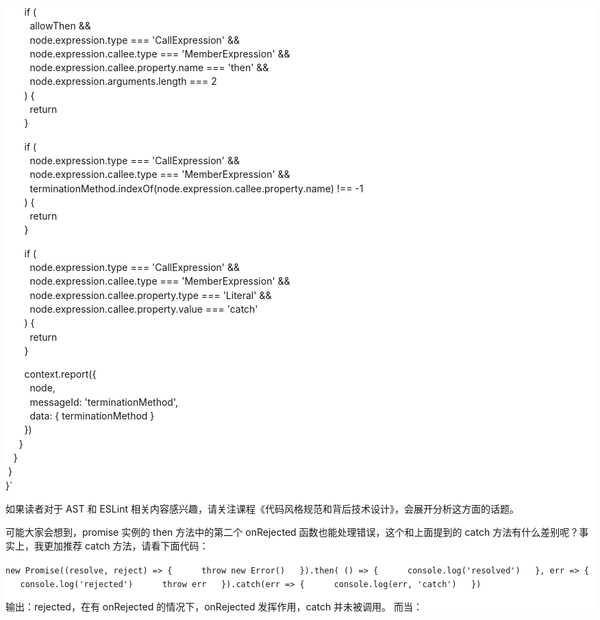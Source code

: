        if (  
         allowThen &&  
         node.expression.type === 'CallExpression' &&  
         node.expression.callee.type === 'MemberExpression' &&  
         node.expression.callee.property.name === 'then' &&  
         node.expression.arguments.length === 2  
       ) {  
         return  
       }  
  
       if (  
         node.expression.type === 'CallExpression' &&  
         node.expression.callee.type === 'MemberExpression' &&  
         terminationMethod.indexOf(node.expression.callee.property.name) !== \-1  
       ) {  
         return  
       }  
  
       if (  
         node.expression.type === 'CallExpression' &&  
         node.expression.callee.type === 'MemberExpression' &&  
         node.expression.callee.property.type === 'Literal' &&  
         node.expression.callee.property.value === 'catch'  
       ) {  
         return  
       }  
  
       context.report({  
         node,  
         messageId: 'terminationMethod',  
         data: { terminationMethod }  
       })  
     }  
   }  
 }  
}`

如果读者对于 AST 和 ESLint 相关内容感兴趣，请关注课程《代码风格规范和背后技术设计》，会展开分析这方面的话题。

可能大家会想到，promise 实例的 then 方法中的第二个 onRejected 函数也能处理错误，这个和上面提到的 catch 方法有什么差别呢？事实上，我更加推荐 catch 方法，请看下面代码：

`new Promise((resolve, reject) => {  
   throw new Error()  
}).then( () => {  
   console.log('resolved')  
}, err => {  
   console.log('rejected')  
   throw err  
}).catch(err => {  
   console.log(err, 'catch')  
})`

输出：rejected，在有 onRejected 的情况下，onRejected 发挥作用，catch 并未被调用。 而当：

